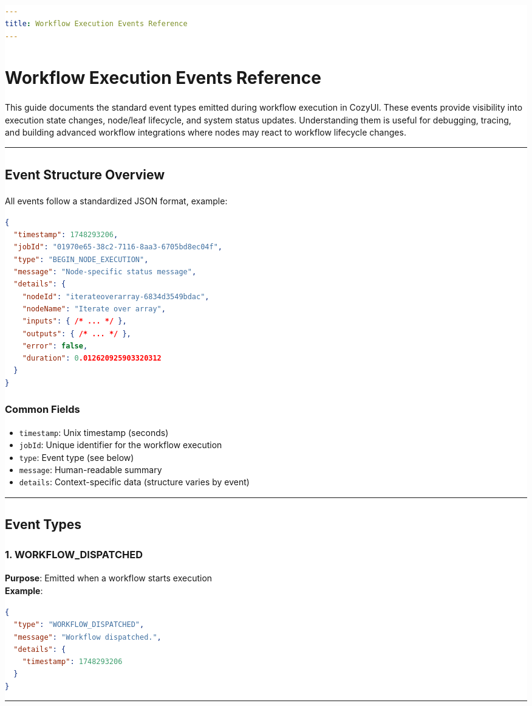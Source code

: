 ```yaml
---
title: Workflow Execution Events Reference
---
```


# Workflow Execution Events Reference

This guide documents the standard event types emitted during workflow execution in CozyUI. These events provide visibility into execution state changes, node/leaf lifecycle, and system status updates. Understanding them is useful for debugging, tracing, and building advanced workflow integrations where nodes may react to workflow lifecycle changes.

---

## Event Structure Overview

All events follow a standardized JSON format, example:

```json
{
  "timestamp": 1748293206,
  "jobId": "01970e65-38c2-7116-8aa3-6705bd8ec04f",
  "type": "BEGIN_NODE_EXECUTION",
  "message": "Node-specific status message",
  "details": {
    "nodeId": "iterateoverarray-6834d3549bdac",
    "nodeName": "Iterate over array",
    "inputs": { /* ... */ },
    "outputs": { /* ... */ },
    "error": false,
    "duration": 0.012620925903320312
  }
}
```

### Common Fields
- `timestamp`: Unix timestamp (seconds)
- `jobId`: Unique identifier for the workflow execution
- `type`: Event type (see below)
- `message`: Human-readable summary
- `details`: Context-specific data (structure varies by event)

---

## Event Types

### 1. **WORKFLOW_DISPATCHED**
**Purpose**: Emitted when a workflow starts execution  
**Example**:
```json
{
  "type": "WORKFLOW_DISPATCHED",
  "message": "Workflow dispatched.",
  "details": {
    "timestamp": 1748293206
  }
}
```

---